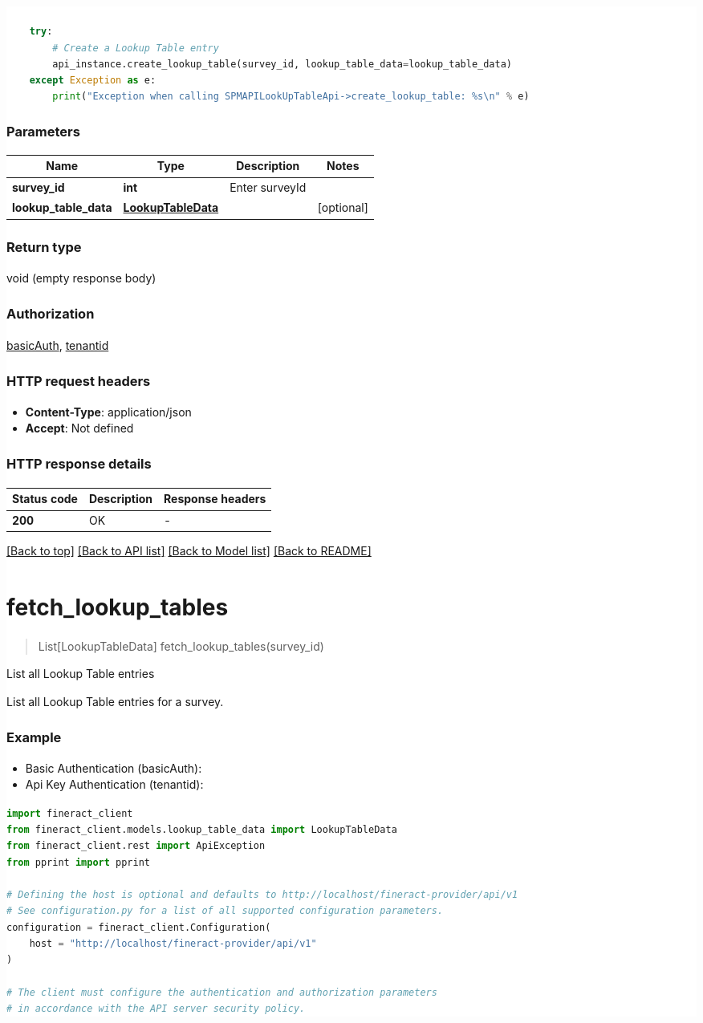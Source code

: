 ```python

    try:
        # Create a Lookup Table entry
        api_instance.create_lookup_table(survey_id, lookup_table_data=lookup_table_data)
    except Exception as e:
        print("Exception when calling SPMAPILookUpTableApi->create_lookup_table: %s\n" % e)
```



### Parameters


Name | Type | Description  | Notes
------------- | ------------- | ------------- | -------------
 **survey_id** | **int**| Enter surveyId | 
 **lookup_table_data** | [**LookupTableData**](LookupTableData.md)|  | [optional] 

### Return type

void (empty response body)

### Authorization

[basicAuth](../README.md#basicAuth), [tenantid](../README.md#tenantid)

### HTTP request headers

 - **Content-Type**: application/json
 - **Accept**: Not defined

### HTTP response details

| Status code | Description | Response headers |
|-------------|-------------|------------------|
**200** | OK |  -  |

[[Back to top]](#) [[Back to API list]](../README.md#documentation-for-api-endpoints) [[Back to Model list]](../README.md#documentation-for-models) [[Back to README]](../README.md)

# **fetch_lookup_tables**
> List[LookupTableData] fetch_lookup_tables(survey_id)

List all Lookup Table entries

List all Lookup Table entries for a survey.

### Example

* Basic Authentication (basicAuth):
* Api Key Authentication (tenantid):

```python
import fineract_client
from fineract_client.models.lookup_table_data import LookupTableData
from fineract_client.rest import ApiException
from pprint import pprint

# Defining the host is optional and defaults to http://localhost/fineract-provider/api/v1
# See configuration.py for a list of all supported configuration parameters.
configuration = fineract_client.Configuration(
    host = "http://localhost/fineract-provider/api/v1"
)

# The client must configure the authentication and authorization parameters
# in accordance with the API server security policy.
```